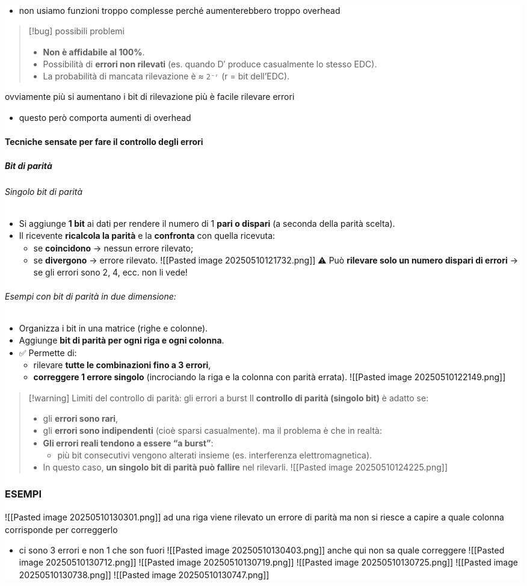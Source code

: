 - non usiamo funzioni troppo complesse perché aumenterebbero troppo overhead
>[!bug] possibili problemi
> - **Non è affidabile al 100%**.
> - Possibilità di **errori non rilevati** (es. quando D′ produce casualmente lo stesso EDC).
> - La probabilità di mancata rilevazione è ≈ `2⁻ʳ` (r = bit dell’EDC).

ovviamente più si aumentano i bit di rilevazione più è facile rilevare errori
- questo però comporta aumenti di overhead
#### Tecniche sensate per fare il controllo degli errori
##### Bit di parità
###### Singolo bit di parità
- Si aggiunge **1 bit** ai dati per rendere il numero di 1 **pari o dispari** (a seconda della parità scelta).
- Il ricevente **ricalcola la parità** e la **confronta** con quella ricevuta:
    - se **coincidono** → nessun errore rilevato;
    - se **divergono** → errore rilevato.
![[Pasted image 20250510121732.png]]
⚠️ Può **rilevare solo un numero dispari di errori** → se gli errori sono 2, 4, ecc. non li vede!

###### Esempi con bit di parità in due dimensione:
- Organizza i bit in una matrice (righe e colonne).
- Aggiunge **bit di parità per ogni riga e ogni colonna**.
- ✅ Permette di:
    - rilevare **tutte le combinazioni fino a 3 errori**,
    - **correggere 1 errore singolo** (incrociando la riga e la colonna con parità errata).
![[Pasted image 20250510122149.png]]

>[!warning] Limiti del controllo di parità: gli errori a burst
>Il **controllo di parità (singolo bit)** è adatto se:
> - gli **errori sono rari**,
> - gli **errori sono indipendenti** (cioè sparsi casualmente).
> ma il problema è che in realtà:
> - **Gli errori reali tendono a essere “a burst”**:
>     - più bit consecutivi vengono alterati insieme (es. interferenza elettromagnetica).
> - In questo caso, **un singolo bit di parità può fallire** nel rilevarli.
>![[Pasted image 20250510124225.png]]

### ESEMPI
![[Pasted image 20250510130301.png]]
ad una riga viene rilevato un errore di parità ma non si riesce a capire a quale colonna corrisponde per correggerlo
- ci sono 3 errori e non 1 che son fuori
![[Pasted image 20250510130403.png]]
anche qui non sa quale correggere
![[Pasted image 20250510130712.png]]
![[Pasted image 20250510130719.png]]
![[Pasted image 20250510130725.png]]
![[Pasted image 20250510130738.png]]
![[Pasted image 20250510130747.png]]
